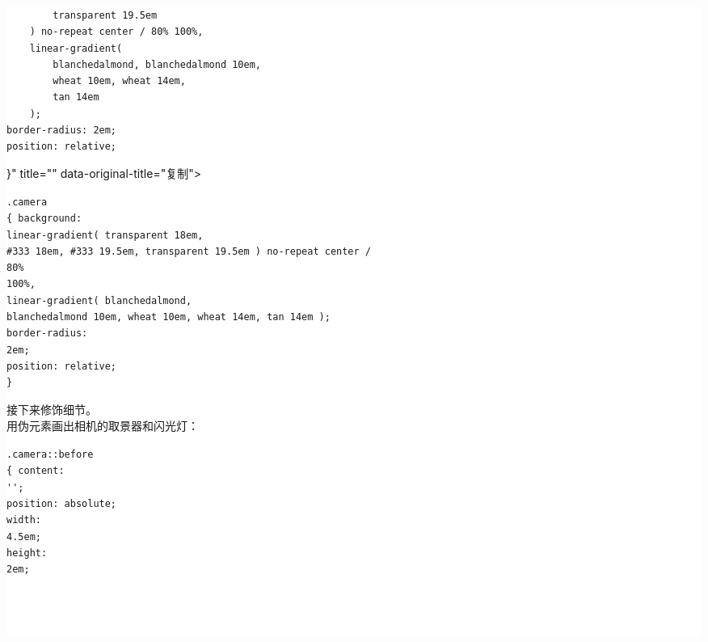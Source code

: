             transparent 19.5em
        ) no-repeat center / 80% 100%,
        linear-gradient(
            blanchedalmond, blanchedalmond 10em,
            wheat 10em, wheat 14em,
            tan 14em
        );
    border-radius: 2em;
    position: relative;
}" title="" data-original-title="&#x590D;&#x5236;"></span> <span type="button" class="saveToNote code-tool" data-toggle="tooltip" data-placement="top" title="" data-original-title="&#x653E;&#x8FDB;&#x7B14;&#x8BB0;"></span></div></div><pre class="css hljs"><code class="css"><span class="hljs-selector-class">.camera</span> {
    <span class="hljs-attribute">background</span>: 
        <span class="hljs-built_in">linear-gradient</span>(
            transparent 18em,
            #333 18em, #333 19.5em,
            transparent 19.5em
        ) no-repeat center / <span class="hljs-number">80%</span> <span class="hljs-number">100%</span>,
        <span class="hljs-built_in">linear-gradient</span>(
            blanchedalmond, blanchedalmond 10em,
            wheat 10em, wheat 14em,
            tan 14em
        );
    <span class="hljs-attribute">border-radius</span>: <span class="hljs-number">2em</span>;
    <span class="hljs-attribute">position</span>: relative;
}</code></pre><p>&#x63A5;&#x4E0B;&#x6765;&#x4FEE;&#x9970;&#x7EC6;&#x8282;&#x3002;<br>&#x7528;&#x4F2A;&#x5143;&#x7D20;&#x753B;&#x51FA;&#x76F8;&#x673A;&#x7684;&#x53D6;&#x666F;&#x5668;&#x548C;&#x95EA;&#x5149;&#x706F;&#xFF1A;</p><div class="widget-codetool" style="display:none"><div class="widget-codetool--inner"><span class="selectCode code-tool" data-toggle="tooltip" data-placement="top" title="" data-original-title="&#x5168;&#x9009;"></span> <span type="button" class="copyCode code-tool" data-toggle="tooltip" data-placement="top" data-clipboard-text=".camera::before {
    content: &apos;&apos;;
    position: absolute;
    width: 4.5em;
    height: 2em;
    background-color: #333;
    border-radius: 0.5em;
    top: 1.5em;
    left: 1.5em;
}

.camera::after {
    content: &apos;&apos;;
    position: absolute;
    width: 3em;
    height: 3em;
    background-color: #333;
    background-image: radial-gradient(
        teal 10%,
        #333 30%,
        transparent 40%
    );
    right: 1.5em;
    top: 1.5em;
    border-radius: 0.3em;
}" title="" data-original-title="&#x590D;&#x5236;"></span> <span type="button" class="saveToNote code-tool" data-toggle="tooltip" data-placement="top" title="" data-original-title="&#x653E;&#x8FDB;&#x7B14;&#x8BB0;"></span></div></div><pre class="css hljs"><code class="css"><span class="hljs-selector-class">.camera</span><span class="hljs-selector-pseudo">::before</span> {
    <span class="hljs-attribute">content</span>: <span class="hljs-string">&apos;&apos;</span>;
    <span class="hljs-attribute">position</span>: absolute;
    <span class="hljs-attribute">width</span>: <span class="hljs-number">4.5em</span>;
    <span class="hljs-attribute">height</span>: <span class="hljs-number">2em</span>;